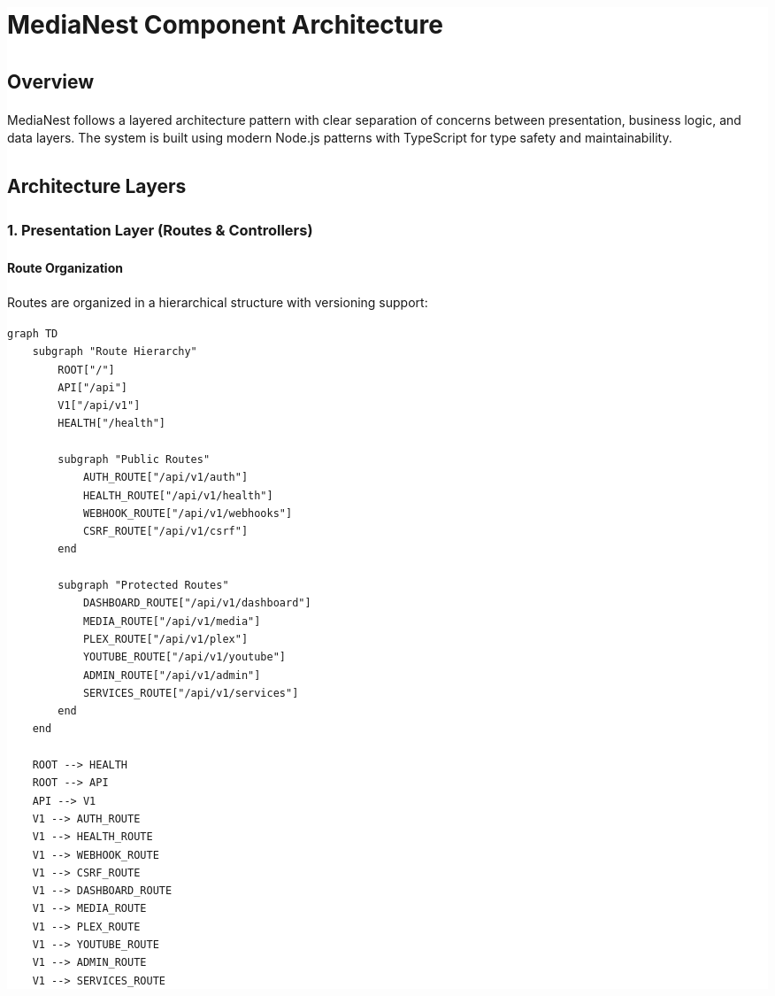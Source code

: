 # MediaNest Component Architecture

## Overview

MediaNest follows a layered architecture pattern with clear separation of concerns between presentation, business logic, and data layers. The system is built using modern Node.js patterns with TypeScript for type safety and maintainability.

## Architecture Layers

### 1. Presentation Layer (Routes & Controllers)

#### Route Organization
Routes are organized in a hierarchical structure with versioning support:

```mermaid
graph TD
    subgraph "Route Hierarchy"
        ROOT["/"]
        API["/api"]
        V1["/api/v1"]
        HEALTH["/health"]
        
        subgraph "Public Routes"
            AUTH_ROUTE["/api/v1/auth"]
            HEALTH_ROUTE["/api/v1/health"]
            WEBHOOK_ROUTE["/api/v1/webhooks"]
            CSRF_ROUTE["/api/v1/csrf"]
        end
        
        subgraph "Protected Routes"
            DASHBOARD_ROUTE["/api/v1/dashboard"]
            MEDIA_ROUTE["/api/v1/media"]
            PLEX_ROUTE["/api/v1/plex"]
            YOUTUBE_ROUTE["/api/v1/youtube"]
            ADMIN_ROUTE["/api/v1/admin"]
            SERVICES_ROUTE["/api/v1/services"]
        end
    end

    ROOT --> HEALTH
    ROOT --> API
    API --> V1
    V1 --> AUTH_ROUTE
    V1 --> HEALTH_ROUTE
    V1 --> WEBHOOK_ROUTE
    V1 --> CSRF_ROUTE
    V1 --> DASHBOARD_ROUTE
    V1 --> MEDIA_ROUTE
    V1 --> PLEX_ROUTE
    V1 --> YOUTUBE_ROUTE
    V1 --> ADMIN_ROUTE
    V1 --> SERVICES_ROUTE
```
